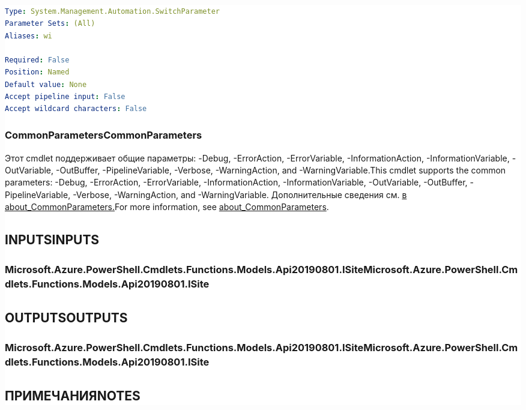 ```yaml
Type: System.Management.Automation.SwitchParameter
Parameter Sets: (All)
Aliases: wi

Required: False
Position: Named
Default value: None
Accept pipeline input: False
Accept wildcard characters: False
```

### <span data-ttu-id="f2643-153">CommonParameters</span><span class="sxs-lookup"><span data-stu-id="f2643-153">CommonParameters</span></span>
<span data-ttu-id="f2643-154">Этот cmdlet поддерживает общие параметры: -Debug, -ErrorAction, -ErrorVariable, -InformationAction, -InformationVariable, -OutVariable, -OutBuffer, -PipelineVariable, -Verbose, -WarningAction, and -WarningVariable.</span><span class="sxs-lookup"><span data-stu-id="f2643-154">This cmdlet supports the common parameters: -Debug, -ErrorAction, -ErrorVariable, -InformationAction, -InformationVariable, -OutVariable, -OutBuffer, -PipelineVariable, -Verbose, -WarningAction, and -WarningVariable.</span></span> <span data-ttu-id="f2643-155">Дополнительные сведения см. [в about_CommonParameters.](http://go.microsoft.com/fwlink/?LinkID=113216)</span><span class="sxs-lookup"><span data-stu-id="f2643-155">For more information, see [about_CommonParameters](http://go.microsoft.com/fwlink/?LinkID=113216).</span></span>

## <span data-ttu-id="f2643-156">INPUTS</span><span class="sxs-lookup"><span data-stu-id="f2643-156">INPUTS</span></span>

### <span data-ttu-id="f2643-157">Microsoft.Azure.PowerShell.Cmdlets.Functions.Models.Api20190801.ISite</span><span class="sxs-lookup"><span data-stu-id="f2643-157">Microsoft.Azure.PowerShell.Cmdlets.Functions.Models.Api20190801.ISite</span></span>

## <span data-ttu-id="f2643-158">OUTPUTS</span><span class="sxs-lookup"><span data-stu-id="f2643-158">OUTPUTS</span></span>

### <span data-ttu-id="f2643-159">Microsoft.Azure.PowerShell.Cmdlets.Functions.Models.Api20190801.ISite</span><span class="sxs-lookup"><span data-stu-id="f2643-159">Microsoft.Azure.PowerShell.Cmdlets.Functions.Models.Api20190801.ISite</span></span>

## <span data-ttu-id="f2643-160">ПРИМЕЧАНИЯ</span><span class="sxs-lookup"><span data-stu-id="f2643-160">NOTES</span></span>
